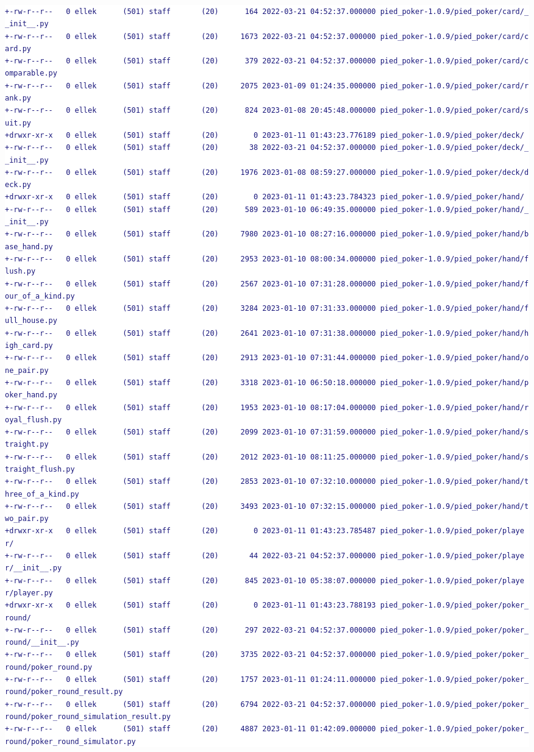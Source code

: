 ```diff
+-rw-r--r--   0 ellek      (501) staff       (20)      164 2022-03-21 04:52:37.000000 pied_poker-1.0.9/pied_poker/card/__init__.py
+-rw-r--r--   0 ellek      (501) staff       (20)     1673 2022-03-21 04:52:37.000000 pied_poker-1.0.9/pied_poker/card/card.py
+-rw-r--r--   0 ellek      (501) staff       (20)      379 2022-03-21 04:52:37.000000 pied_poker-1.0.9/pied_poker/card/comparable.py
+-rw-r--r--   0 ellek      (501) staff       (20)     2075 2023-01-09 01:24:35.000000 pied_poker-1.0.9/pied_poker/card/rank.py
+-rw-r--r--   0 ellek      (501) staff       (20)      824 2023-01-08 20:45:48.000000 pied_poker-1.0.9/pied_poker/card/suit.py
+drwxr-xr-x   0 ellek      (501) staff       (20)        0 2023-01-11 01:43:23.776189 pied_poker-1.0.9/pied_poker/deck/
+-rw-r--r--   0 ellek      (501) staff       (20)       38 2022-03-21 04:52:37.000000 pied_poker-1.0.9/pied_poker/deck/__init__.py
+-rw-r--r--   0 ellek      (501) staff       (20)     1976 2023-01-08 08:59:27.000000 pied_poker-1.0.9/pied_poker/deck/deck.py
+drwxr-xr-x   0 ellek      (501) staff       (20)        0 2023-01-11 01:43:23.784323 pied_poker-1.0.9/pied_poker/hand/
+-rw-r--r--   0 ellek      (501) staff       (20)      589 2023-01-10 06:49:35.000000 pied_poker-1.0.9/pied_poker/hand/__init__.py
+-rw-r--r--   0 ellek      (501) staff       (20)     7980 2023-01-10 08:27:16.000000 pied_poker-1.0.9/pied_poker/hand/base_hand.py
+-rw-r--r--   0 ellek      (501) staff       (20)     2953 2023-01-10 08:00:34.000000 pied_poker-1.0.9/pied_poker/hand/flush.py
+-rw-r--r--   0 ellek      (501) staff       (20)     2567 2023-01-10 07:31:28.000000 pied_poker-1.0.9/pied_poker/hand/four_of_a_kind.py
+-rw-r--r--   0 ellek      (501) staff       (20)     3284 2023-01-10 07:31:33.000000 pied_poker-1.0.9/pied_poker/hand/full_house.py
+-rw-r--r--   0 ellek      (501) staff       (20)     2641 2023-01-10 07:31:38.000000 pied_poker-1.0.9/pied_poker/hand/high_card.py
+-rw-r--r--   0 ellek      (501) staff       (20)     2913 2023-01-10 07:31:44.000000 pied_poker-1.0.9/pied_poker/hand/one_pair.py
+-rw-r--r--   0 ellek      (501) staff       (20)     3318 2023-01-10 06:50:18.000000 pied_poker-1.0.9/pied_poker/hand/poker_hand.py
+-rw-r--r--   0 ellek      (501) staff       (20)     1953 2023-01-10 08:17:04.000000 pied_poker-1.0.9/pied_poker/hand/royal_flush.py
+-rw-r--r--   0 ellek      (501) staff       (20)     2099 2023-01-10 07:31:59.000000 pied_poker-1.0.9/pied_poker/hand/straight.py
+-rw-r--r--   0 ellek      (501) staff       (20)     2012 2023-01-10 08:11:25.000000 pied_poker-1.0.9/pied_poker/hand/straight_flush.py
+-rw-r--r--   0 ellek      (501) staff       (20)     2853 2023-01-10 07:32:10.000000 pied_poker-1.0.9/pied_poker/hand/three_of_a_kind.py
+-rw-r--r--   0 ellek      (501) staff       (20)     3493 2023-01-10 07:32:15.000000 pied_poker-1.0.9/pied_poker/hand/two_pair.py
+drwxr-xr-x   0 ellek      (501) staff       (20)        0 2023-01-11 01:43:23.785487 pied_poker-1.0.9/pied_poker/player/
+-rw-r--r--   0 ellek      (501) staff       (20)       44 2022-03-21 04:52:37.000000 pied_poker-1.0.9/pied_poker/player/__init__.py
+-rw-r--r--   0 ellek      (501) staff       (20)      845 2023-01-10 05:38:07.000000 pied_poker-1.0.9/pied_poker/player/player.py
+drwxr-xr-x   0 ellek      (501) staff       (20)        0 2023-01-11 01:43:23.788193 pied_poker-1.0.9/pied_poker/poker_round/
+-rw-r--r--   0 ellek      (501) staff       (20)      297 2022-03-21 04:52:37.000000 pied_poker-1.0.9/pied_poker/poker_round/__init__.py
+-rw-r--r--   0 ellek      (501) staff       (20)     3735 2022-03-21 04:52:37.000000 pied_poker-1.0.9/pied_poker/poker_round/poker_round.py
+-rw-r--r--   0 ellek      (501) staff       (20)     1757 2023-01-11 01:24:11.000000 pied_poker-1.0.9/pied_poker/poker_round/poker_round_result.py
+-rw-r--r--   0 ellek      (501) staff       (20)     6794 2022-03-21 04:52:37.000000 pied_poker-1.0.9/pied_poker/poker_round/poker_round_simulation_result.py
+-rw-r--r--   0 ellek      (501) staff       (20)     4887 2023-01-11 01:42:09.000000 pied_poker-1.0.9/pied_poker/poker_round/poker_round_simulator.py
```